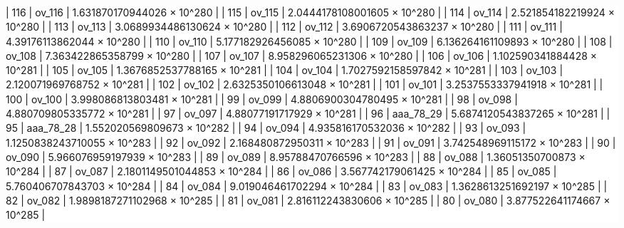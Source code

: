 | 116 | ov_116 | 1.631870170944026 × 10^280 |
| 115 | ov_115 | 2.0444178108001605 × 10^280 |
| 114 | ov_114 | 2.521854182219924 × 10^280 |
| 113 | ov_113 | 3.0689934486130624 × 10^280 |
| 112 | ov_112 | 3.6906720543863237 × 10^280 |
| 111 | ov_111 | 4.39176113862044 × 10^280 |
| 110 | ov_110 | 5.177182926456085 × 10^280 |
| 109 | ov_109 | 6.136264161109893 × 10^280 |
| 108 | ov_108 | 7.363422865358799 × 10^280 |
| 107 | ov_107 | 8.958296065231306 × 10^280 |
| 106 | ov_106 | 1.102590341884428 × 10^281 |
| 105 | ov_105 | 1.3676852537788165 × 10^281 |
| 104 | ov_104 | 1.7027592158597842 × 10^281 |
| 103 | ov_103 | 2.120071969768752 × 10^281 |
| 102 | ov_102 | 2.6325350106613048 × 10^281 |
| 101 | ov_101 | 3.2537553337941918 × 10^281 |
| 100 | ov_100 | 3.998086813803481 × 10^281 |
| 99 | ov_099 | 4.8806900304780495 × 10^281 |
| 98 | ov_098 | 4.880709805335772 × 10^281 |
| 97 | ov_097 | 4.88077191717929 × 10^281 |
| 96 | aaa_78_29 | 5.6874120543837265 × 10^281 |
| 95 | aaa_78_28 | 1.552020569809673 × 10^282 |
| 94 | ov_094 | 4.935816170532036 × 10^282 |
| 93 | ov_093 | 1.1250838243710055 × 10^283 |
| 92 | ov_092 | 2.168480872950311 × 10^283 |
| 91 | ov_091 | 3.742548969115172 × 10^283 |
| 90 | ov_090 | 5.966076959197939 × 10^283 |
| 89 | ov_089 | 8.95788470766596 × 10^283 |
| 88 | ov_088 | 1.36051350700873 × 10^284 |
| 87 | ov_087 | 2.1801149501044853 × 10^284 |
| 86 | ov_086 | 3.567742179061425 × 10^284 |
| 85 | ov_085 | 5.760406707843703 × 10^284 |
| 84 | ov_084 | 9.019046461702294 × 10^284 |
| 83 | ov_083 | 1.3628613251692197 × 10^285 |
| 82 | ov_082 | 1.9898187271102968 × 10^285 |
| 81 | ov_081 | 2.816112243830606 × 10^285 |
| 80 | ov_080 | 3.877522641174667 × 10^285 |